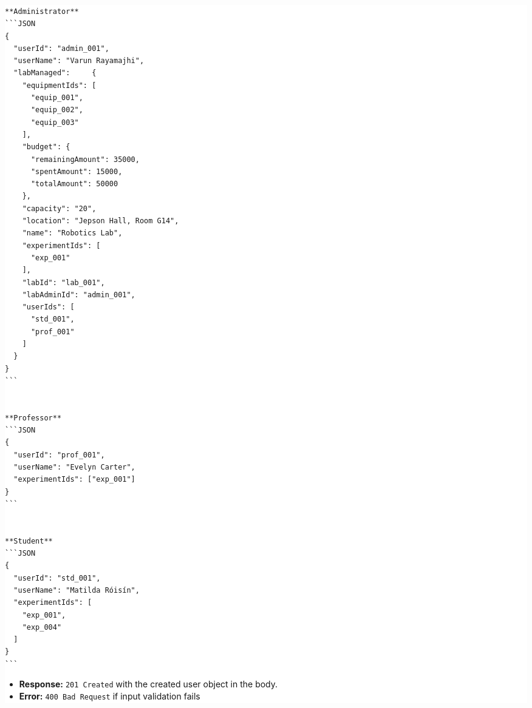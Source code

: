     **Administrator**
    ```JSON
    {
      "userId": "admin_001",
      "userName": "Varun Rayamajhi",
      "labManaged":     {
        "equipmentIds": [
          "equip_001",
          "equip_002",
          "equip_003"
        ],
        "budget": {
          "remainingAmount": 35000,
          "spentAmount": 15000,
          "totalAmount": 50000
        },
        "capacity": "20",
        "location": "Jepson Hall, Room G14",
        "name": "Robotics Lab",
        "experimentIds": [
          "exp_001"
        ],
        "labId": "lab_001",
        "labAdminId": "admin_001",
        "userIds": [
          "std_001",
          "prof_001"
        ]
      }
    }
    ```


    **Professor**
    ```JSON
    {
      "userId": "prof_001",
      "userName": "Evelyn Carter",
      "experimentIds": ["exp_001"]
    }
    ```


    **Student**
    ```JSON
    {
      "userId": "std_001",
      "userName": "Matilda Róisín",
      "experimentIds": [
        "exp_001",
        "exp_004"
      ]
    }
    ```
  * **Response:** `201 Created` with the created user object in the body.
  * **Error:** `400 Bad Request` if input validation fails
  